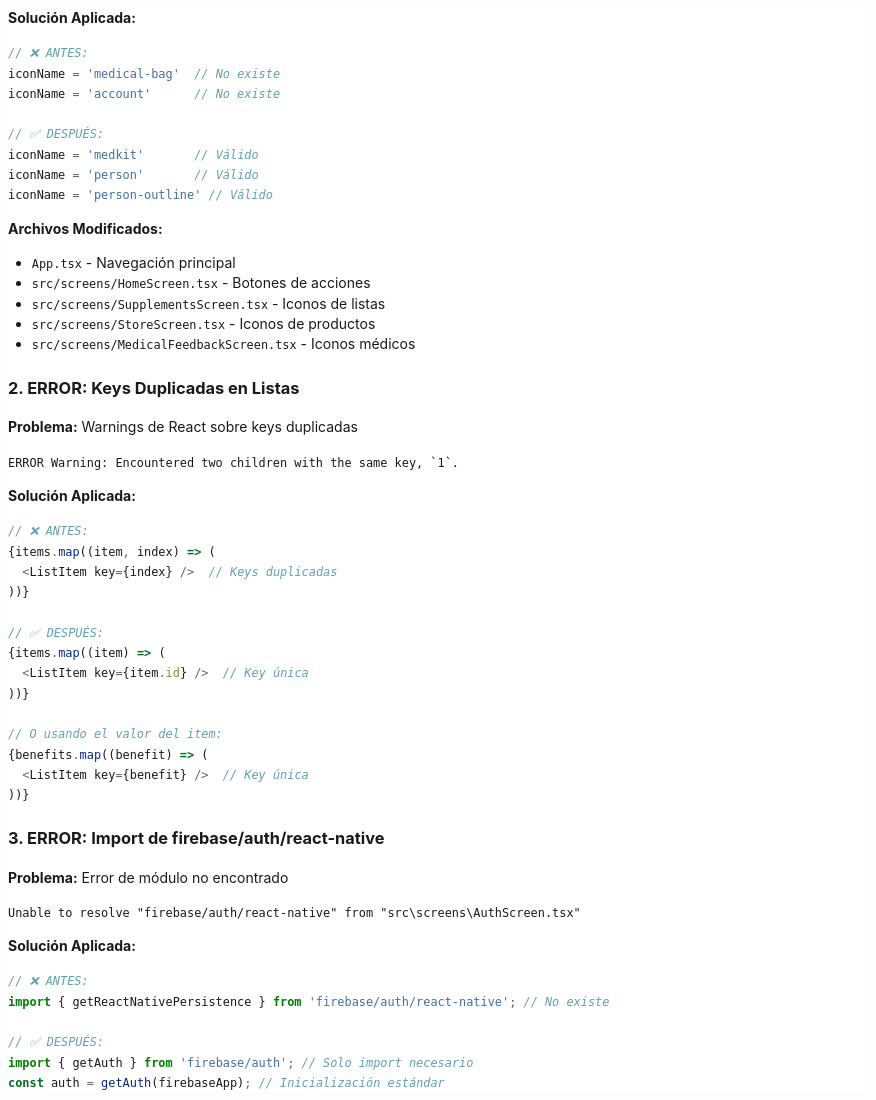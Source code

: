 **Solución Aplicada:**
```typescript
// ❌ ANTES:
iconName = 'medical-bag'  // No existe
iconName = 'account'      // No existe

// ✅ DESPUÉS:
iconName = 'medkit'       // Válido
iconName = 'person'       // Válido
iconName = 'person-outline' // Válido
```

**Archivos Modificados:**
- `App.tsx` - Navegación principal
- `src/screens/HomeScreen.tsx` - Botones de acciones
- `src/screens/SupplementsScreen.tsx` - Iconos de listas
- `src/screens/StoreScreen.tsx` - Iconos de productos
- `src/screens/MedicalFeedbackScreen.tsx` - Iconos médicos

### **2. ERROR: Keys Duplicadas en Listas**
**Problema:** Warnings de React sobre keys duplicadas
```
ERROR Warning: Encountered two children with the same key, `1`.
```

**Solución Aplicada:**
```typescript
// ❌ ANTES:
{items.map((item, index) => (
  <ListItem key={index} />  // Keys duplicadas
))}

// ✅ DESPUÉS:
{items.map((item) => (
  <ListItem key={item.id} />  // Key única
))}

// O usando el valor del item:
{benefits.map((benefit) => (
  <ListItem key={benefit} />  // Key única
))}
```

### **3. ERROR: Import de firebase/auth/react-native**
**Problema:** Error de módulo no encontrado
```
Unable to resolve "firebase/auth/react-native" from "src\screens\AuthScreen.tsx"
```

**Solución Aplicada:**
```typescript
// ❌ ANTES:
import { getReactNativePersistence } from 'firebase/auth/react-native'; // No existe

// ✅ DESPUÉS:
import { getAuth } from 'firebase/auth'; // Solo import necesario
const auth = getAuth(firebaseApp); // Inicialización estándar
```
